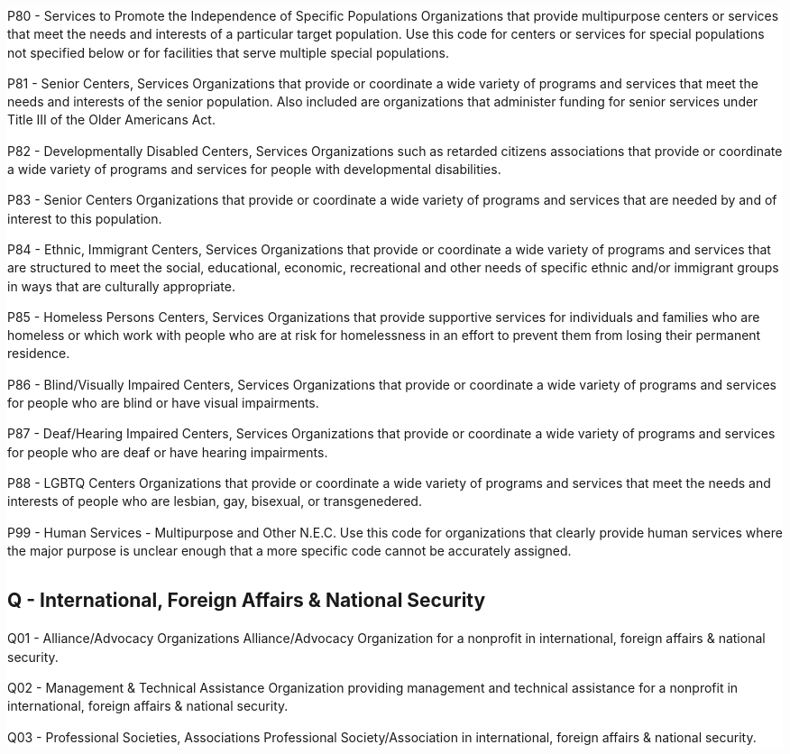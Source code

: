 P80 - Services to Promote the Independence of Specific Populations
Organizations that provide multipurpose centers or services that meet the needs and interests of a particular target population. Use this code for centers or services for special populations not specified below or for facilities that serve multiple special populations.

P81 - Senior Centers, Services
Organizations that provide or coordinate a wide variety of programs and services that meet the needs and interests of the senior population. Also included are organizations that administer funding for senior services under Title III of the Older Americans Act.

P82 - Developmentally Disabled Centers, Services
Organizations such as retarded citizens associations that provide or coordinate a wide variety of programs and services for people with developmental disabilities.

P83 - Senior Centers
Organizations that provide or coordinate a wide variety of programs and services that are needed by and of interest to this population.

P84 - Ethnic, Immigrant Centers, Services
Organizations that provide or coordinate a wide variety of programs and services that are structured to meet the social, educational, economic, recreational and other needs of specific ethnic and/or immigrant groups in ways that are culturally appropriate.

P85 - Homeless Persons Centers, Services
Organizations that provide supportive services for individuals and families who are homeless or which work with people who are at risk for homelessness in an effort to prevent them from losing their permanent residence.

P86 - Blind/Visually Impaired Centers, Services
Organizations that provide or coordinate a wide variety of programs and services for people who are blind or have visual impairments.

P87 - Deaf/Hearing Impaired Centers, Services
Organizations that provide or coordinate a wide variety of programs and services for people who are deaf or have hearing impairments.

P88 - LGBTQ Centers
Organizations that provide or coordinate a wide variety of programs and services that meet the needs and interests of people who are lesbian, gay, bisexual, or transgenedered.

P99 - Human Services - Multipurpose and Other N.E.C.
Use this code for organizations that clearly provide human services where the major purpose is unclear enough that a more specific code cannot be accurately assigned.
## Q - International, Foreign Affairs & National Security

Q01 - Alliance/Advocacy Organizations
Alliance/Advocacy Organization for a nonprofit in international, foreign affairs & national security.

Q02 - Management & Technical Assistance
Organization providing management and technical assistance for a nonprofit in international, foreign affairs & national security.

Q03 - Professional Societies, Associations
Professional Society/Association in international, foreign affairs & national security.
